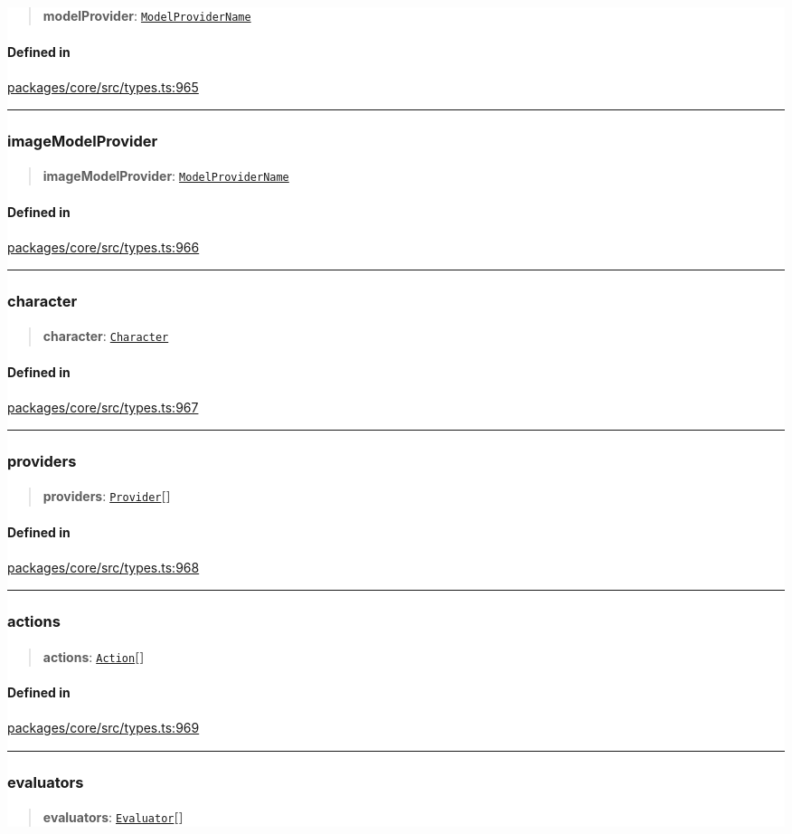 > **modelProvider**: [`ModelProviderName`](../enumerations/ModelProviderName.md)

#### Defined in

[packages/core/src/types.ts:965](https://github.com/amit0365/eliza/blob/main/packages/core/src/types.ts#L965)

***

### imageModelProvider

> **imageModelProvider**: [`ModelProviderName`](../enumerations/ModelProviderName.md)

#### Defined in

[packages/core/src/types.ts:966](https://github.com/amit0365/eliza/blob/main/packages/core/src/types.ts#L966)

***

### character

> **character**: [`Character`](../type-aliases/Character.md)

#### Defined in

[packages/core/src/types.ts:967](https://github.com/amit0365/eliza/blob/main/packages/core/src/types.ts#L967)

***

### providers

> **providers**: [`Provider`](Provider.md)[]

#### Defined in

[packages/core/src/types.ts:968](https://github.com/amit0365/eliza/blob/main/packages/core/src/types.ts#L968)

***

### actions

> **actions**: [`Action`](Action.md)[]

#### Defined in

[packages/core/src/types.ts:969](https://github.com/amit0365/eliza/blob/main/packages/core/src/types.ts#L969)

***

### evaluators

> **evaluators**: [`Evaluator`](Evaluator.md)[]
